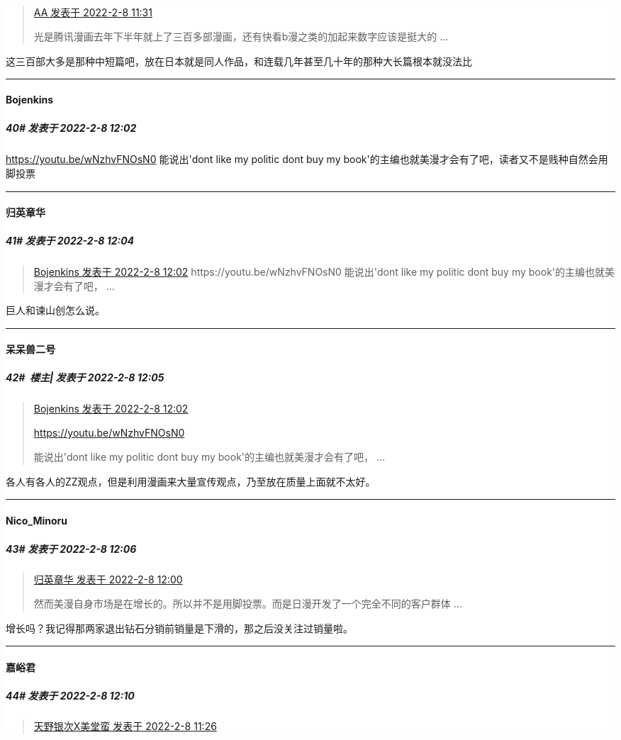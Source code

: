<blockquote><a href="httphttps://bbs.saraba1st.com/2b/forum.php?mod=redirect&amp;goto=findpost&amp;pid=54589490&amp;ptid=2051308" target="_blank">ΑΑ 发表于 2022-2-8 11:31</a>

光是腾讯漫画去年下半年就上了三百多部漫画，还有快看b漫之类的加起来数字应该是挺大的 ...</blockquote>
这三百部大多是那种中短篇吧，放在日本就是同人作品，和连载几年甚至几十年的那种大长篇根本就没法比

*****

####  Bojenkins  
##### 40#       发表于 2022-2-8 12:02

https://youtu.be/wNzhvFNOsN0
能说出'dont like my politic dont buy my book'的主编也就美漫才会有了吧，读者又不是贱种自然会用脚投票

*****

####  归英章华  
##### 41#       发表于 2022-2-8 12:04

<blockquote><a href="httphttps://bbs.saraba1st.com/2b/forum.php?mod=redirect&amp;goto=findpost&amp;pid=54589996&amp;ptid=2051308" target="_blank">Bojenkins 发表于 2022-2-8 12:02</a>
https://youtu.be/wNzhvFNOsN0
能说出'dont like my politic dont buy my book'的主编也就美漫才会有了吧， ...</blockquote>
巨人和谏山创怎么说。

*****

####  呆呆兽二号  
##### 42#         楼主| 发表于 2022-2-8 12:05

<blockquote><a href="httphttps://bbs.saraba1st.com/2b/forum.php?mod=redirect&amp;goto=findpost&amp;pid=54589996&amp;ptid=2051308" target="_blank">Bojenkins 发表于 2022-2-8 12:02</a>

https://youtu.be/wNzhvFNOsN0

能说出'dont like my politic dont buy my book'的主编也就美漫才会有了吧， ...</blockquote>
各人有各人的ZZ观点，但是利用漫画来大量宣传观点，乃至放在质量上面就不太好。

*****

####  Nico_Minoru  
##### 43#       发表于 2022-2-8 12:06

<blockquote><a href="httphttps://bbs.saraba1st.com/2b/forum.php?mod=redirect&amp;goto=findpost&amp;pid=54589949&amp;ptid=2051308" target="_blank">归英章华 发表于 2022-2-8 12:00</a>

然而美漫自身市场是在增长的。所以并不是用脚投票。而是日漫开发了一个完全不同的客户群体 ...</blockquote>
增长吗？我记得那两家退出钻石分销前销量是下滑的，那之后没关注过销量啦。

*****

####  嘉峪君  
##### 44#       发表于 2022-2-8 12:10

<blockquote><a href="httphttps://bbs.saraba1st.com/2b/forum.php?mod=redirect&amp;goto=findpost&amp;pid=54589386&amp;ptid=2051308" target="_blank">天野银次X美堂蛮 发表于 2022-2-8 11:26</a>
